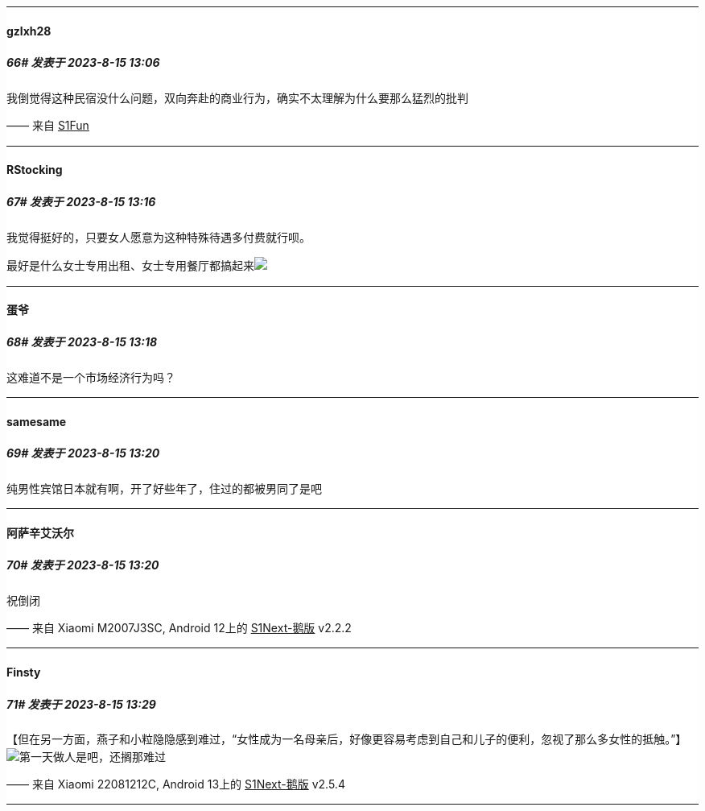 *****

####  gzlxh28  
##### 66#       发表于 2023-8-15 13:06

我倒觉得这种民宿没什么问题，双向奔赴的商业行为，确实不太理解为什么要那么猛烈的批判

—— 来自 [S1Fun](https://s1fun.koalcat.com)


*****

####  RStocking  
##### 67#       发表于 2023-8-15 13:16

我觉得挺好的，只要女人愿意为这种特殊待遇多付费就行呗。

最好是什么女士专用出租、女士专用餐厅都搞起来<img src="https://static.saraba1st.com/image/smiley/face2017/067.png" referrerpolicy="no-referrer">

*****

####  蛋爷  
##### 68#       发表于 2023-8-15 13:18

这难道不是一个市场经济行为吗？

*****

####  samesame  
##### 69#       发表于 2023-8-15 13:20

纯男性宾馆日本就有啊，开了好些年了，住过的都被男同了是吧

*****

####  阿萨辛艾沃尔  
##### 70#       发表于 2023-8-15 13:20

祝倒闭

—— 来自 Xiaomi M2007J3SC, Android 12上的 [S1Next-鹅版](https://github.com/ykrank/S1-Next/releases) v2.2.2


*****

####  Finsty  
##### 71#       发表于 2023-8-15 13:29

【但在另一方面，燕子和小粒隐隐感到难过，“女性成为一名母亲后，好像更容易考虑到自己和儿子的便利，忽视了那么多女性的抵触。”】
<img src="https://static.saraba1st.com/image/smiley/face2017/067.png" referrerpolicy="no-referrer">第一天做人是吧，还搁那难过

—— 来自 Xiaomi 22081212C, Android 13上的 [S1Next-鹅版](https://github.com/ykrank/S1-Next/releases) v2.5.4


*****
